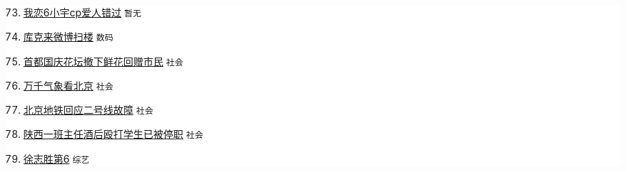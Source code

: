 73. [我恋6小宇cp爱人错过](https://m.weibo.cn/search?containerid=100103type%3D1%26t%3D10%26q%3D%E6%88%91%E6%81%8B6%E5%B0%8F%E5%AE%87cp%E7%88%B1%E4%BA%BA%E9%94%99%E8%BF%87&stream_entry_id=31&isnewpage=1&extparam=seat%3D1%26cate%3D5001%26flag%3D1%26stream_entry_id%3D31%26band_rank%3D48%26realpos%3D48%26lcate%3D5001%26filter_type%3Drealtimehot%26pos%3D48%26c_type%3D31%26q%3D%25E6%2588%2591%25E6%2581%258B6%25E5%25B0%258F%25E5%25AE%2587cp%25E7%2588%25B1%25E4%25BA%25BA%25E9%2594%2599%25E8%25BF%2587%26dgr%3D0%26display_time%3D1729657703%26pre_seqid%3D172965770348202707358157) `暂无` 

74. [库克来微博扫楼](https://m.weibo.cn/search?containerid=100103type%3D1%26t%3D10%26q%3D%23%E5%BA%93%E5%85%8B%E6%9D%A5%E5%BE%AE%E5%8D%9A%E6%89%AB%E6%A5%BC%23&stream_entry_id=31&isnewpage=1&extparam=seat%3D1%26cate%3D5001%26flag%3D1%26stream_entry_id%3D31%26band_rank%3D49%26realpos%3D49%26lcate%3D5001%26filter_type%3Drealtimehot%26pos%3D49%26c_type%3D31%26q%3D%2523%25E5%25BA%2593%25E5%2585%258B%25E6%259D%25A5%25E5%25BE%25AE%25E5%258D%259A%25E6%2589%25AB%25E6%25A5%25BC%2523%26dgr%3D0%26display_time%3D1729657703%26pre_seqid%3D172965770348202707358157) `数码` 

75. [首都国庆花坛撤下鲜花回赠市民](https://m.weibo.cn/search?containerid=100103type%3D1%26t%3D10%26q%3D%23%E9%A6%96%E9%83%BD%E5%9B%BD%E5%BA%86%E8%8A%B1%E5%9D%9B%E6%92%A4%E4%B8%8B%E9%B2%9C%E8%8A%B1%E5%9B%9E%E8%B5%A0%E5%B8%82%E6%B0%91%23&stream_entry_id=31&isnewpage=1&extparam=seat%3D1%26cate%3D5001%26flag%3D1%26stream_entry_id%3D31%26band_rank%3D50%26realpos%3D50%26lcate%3D5001%26filter_type%3Drealtimehot%26pos%3D50%26c_type%3D31%26q%3D%2523%25E9%25A6%2596%25E9%2583%25BD%25E5%259B%25BD%25E5%25BA%2586%25E8%258A%25B1%25E5%259D%259B%25E6%2592%25A4%25E4%25B8%258B%25E9%25B2%259C%25E8%258A%25B1%25E5%259B%259E%25E8%25B5%25A0%25E5%25B8%2582%25E6%25B0%2591%2523%26dgr%3D0%26display_time%3D1729657703%26pre_seqid%3D172965770348202707358157) `社会` 

76. [万千气象看北京](https://m.weibo.cn/search?containerid=100103type%3D1%26t%3D10%26q%3D%23%E4%B8%87%E5%8D%83%E6%B0%94%E8%B1%A1%E7%9C%8B%E5%8C%97%E4%BA%AC%23&stream_entry_id=31&isnewpage=1&extparam=seat%3D1%26stream_entry_id%3D31%26flag%3D1%26band_rank%3D6%26filter_type%3Drealtimehot%26lcate%3D5001%26c_type%3D31%26pos%3D5%26cate%3D5001%26q%3D%2523%25E4%25B8%2587%25E5%258D%2583%25E6%25B0%2594%25E8%25B1%25A1%25E7%259C%258B%25E5%258C%2597%25E4%25BA%25AC%2523%26dgr%3D0%26realpos%3D6%26display_time%3D1729654171%26pre_seqid%3D172965417194402669847116) `社会` 

77. [北京地铁回应二号线故障](https://m.weibo.cn/search?containerid=100103type%3D1%26t%3D10%26q%3D%23%E5%8C%97%E4%BA%AC%E5%9C%B0%E9%93%81%E5%9B%9E%E5%BA%94%E4%BA%8C%E5%8F%B7%E7%BA%BF%E6%95%85%E9%9A%9C%23&stream_entry_id=31&isnewpage=1&extparam=seat%3D1%26stream_entry_id%3D31%26flag%3D1%26band_rank%3D14%26filter_type%3Drealtimehot%26lcate%3D5001%26c_type%3D31%26pos%3D14%26cate%3D5001%26q%3D%2523%25E5%258C%2597%25E4%25BA%25AC%25E5%259C%25B0%25E9%2593%2581%25E5%259B%259E%25E5%25BA%2594%25E4%25BA%258C%25E5%258F%25B7%25E7%25BA%25BF%25E6%2595%2585%25E9%259A%259C%2523%26dgr%3D0%26realpos%3D14%26display_time%3D1729654171%26pre_seqid%3D172965417194402669847116) `社会` 

78. [陕西一班主任酒后殴打学生已被停职](https://m.weibo.cn/search?containerid=100103type%3D1%26t%3D10%26q%3D%23%E9%99%95%E8%A5%BF%E4%B8%80%E7%8F%AD%E4%B8%BB%E4%BB%BB%E9%85%92%E5%90%8E%E6%AE%B4%E6%89%93%E5%AD%A6%E7%94%9F%E5%B7%B2%E8%A2%AB%E5%81%9C%E8%81%8C%23&stream_entry_id=31&isnewpage=1&extparam=seat%3D1%26stream_entry_id%3D31%26flag%3D1%26band_rank%3D15%26filter_type%3Drealtimehot%26lcate%3D5001%26c_type%3D31%26pos%3D15%26cate%3D5001%26q%3D%2523%25E9%2599%2595%25E8%25A5%25BF%25E4%25B8%2580%25E7%258F%25AD%25E4%25B8%25BB%25E4%25BB%25BB%25E9%2585%2592%25E5%2590%258E%25E6%25AE%25B4%25E6%2589%2593%25E5%25AD%25A6%25E7%2594%259F%25E5%25B7%25B2%25E8%25A2%25AB%25E5%2581%259C%25E8%2581%258C%2523%26dgr%3D0%26realpos%3D15%26display_time%3D1729654171%26pre_seqid%3D172965417194402669847116) `社会` 

79. [徐志胜第6](https://m.weibo.cn/search?containerid=100103type%3D1%26t%3D10%26q%3D%23%E5%BE%90%E5%BF%97%E8%83%9C%E7%AC%AC6%23&stream_entry_id=31&isnewpage=1&extparam=seat%3D1%26stream_entry_id%3D31%26flag%3D0%26band_rank%3D20%26filter_type%3Drealtimehot%26lcate%3D5001%26c_type%3D31%26pos%3D20%26cate%3D5001%26q%3D%2523%25E5%25BE%2590%25E5%25BF%2597%25E8%2583%259C%25E7%25AC%25AC6%2523%26dgr%3D0%26realpos%3D20%26display_time%3D1729654171%26pre_seqid%3D172965417194402669847116) `综艺` 

